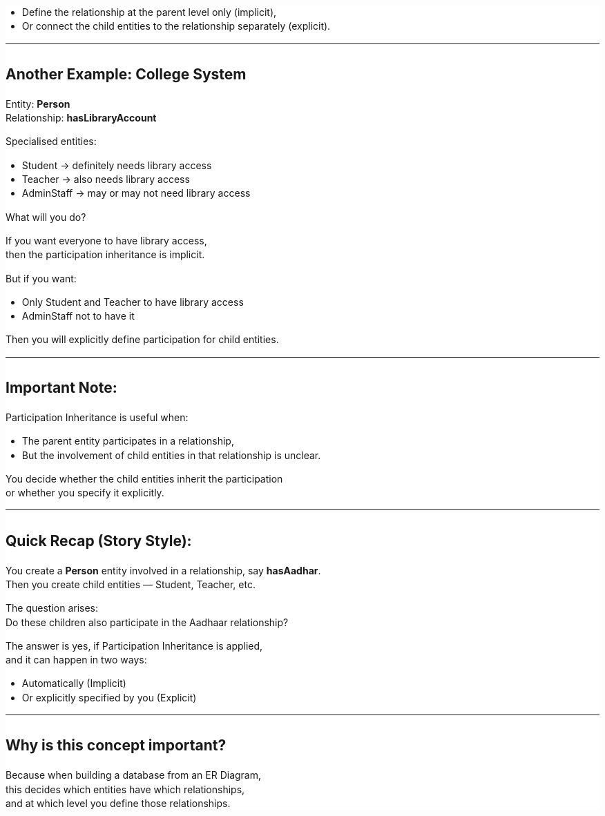 - Define the relationship at the parent level only (implicit),  
- Or connect the child entities to the relationship separately (explicit).

---

## Another Example: College System
Entity: **Person**  
Relationship: **hasLibraryAccount**

Specialised entities:

- Student → definitely needs library access  
- Teacher → also needs library access  
- AdminStaff → may or may not need library access  

What will you do?

If you want everyone to have library access,  
then the participation inheritance is implicit.

But if you want:

- Only Student and Teacher to have library access  
- AdminStaff not to have it  

Then you will explicitly define participation for child entities.

---

## Important Note:
Participation Inheritance is useful when:

- The parent entity participates in a relationship,  
- But the involvement of child entities in that relationship is unclear.

You decide whether the child entities inherit the participation  
or whether you specify it explicitly.

---

## Quick Recap (Story Style):
You create a **Person** entity involved in a relationship, say **hasAadhar**.  
Then you create child entities — Student, Teacher, etc.  

The question arises:  
Do these children also participate in the Aadhaar relationship?

The answer is yes, if Participation Inheritance is applied,  
and it can happen in two ways:

- Automatically (Implicit)  
- Or explicitly specified by you (Explicit)

---

## Why is this concept important?
Because when building a database from an ER Diagram,  
this decides which entities have which relationships,  
and at which level you define those relationships.
